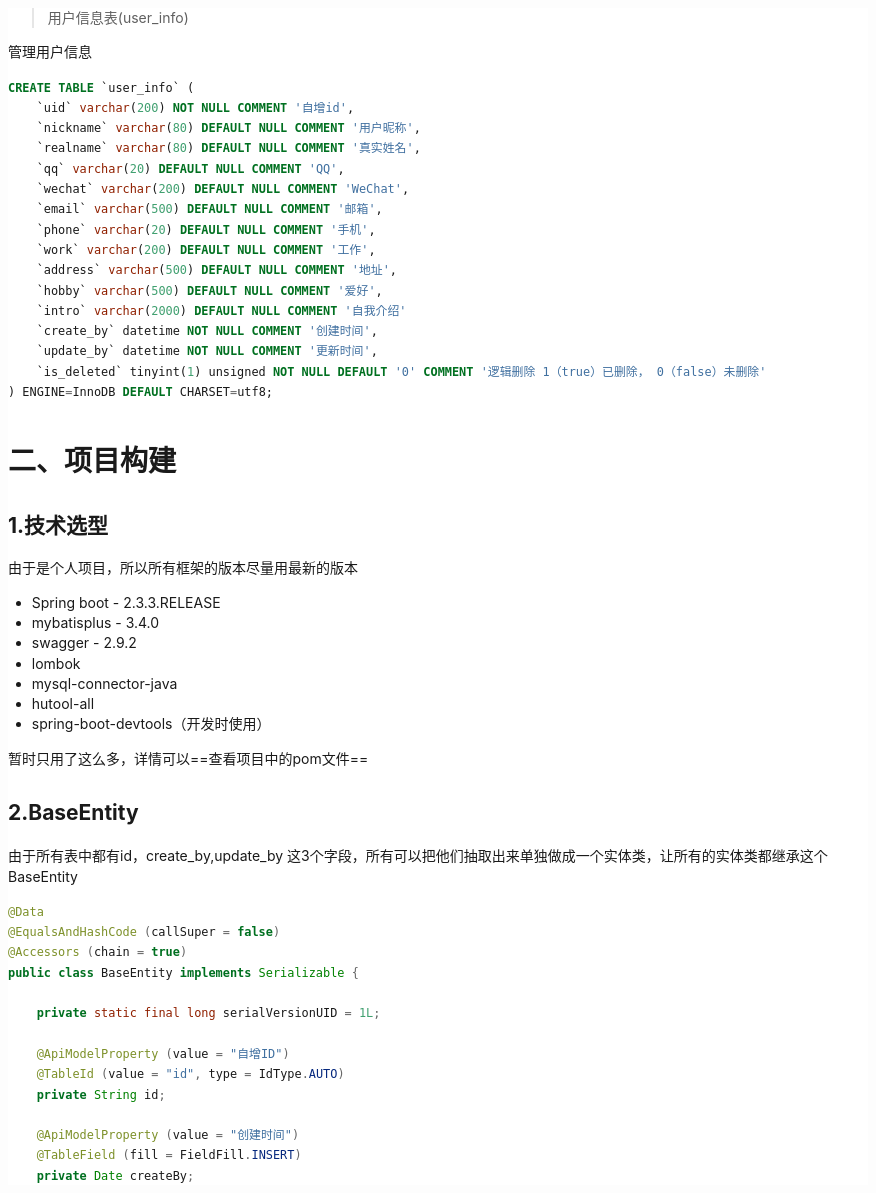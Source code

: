 

>   用户信息表(user_info)

管理用户信息

```sql
CREATE TABLE `user_info` (
    `uid` varchar(200) NOT NULL COMMENT '自增id',
    `nickname` varchar(80) DEFAULT NULL COMMENT '用户昵称',
    `realname` varchar(80) DEFAULT NULL COMMENT '真实姓名',
    `qq` varchar(20) DEFAULT NULL COMMENT 'QQ',
    `wechat` varchar(200) DEFAULT NULL COMMENT 'WeChat',
    `email` varchar(500) DEFAULT NULL COMMENT '邮箱',
    `phone` varchar(20) DEFAULT NULL COMMENT '手机',
    `work` varchar(200) DEFAULT NULL COMMENT '工作',
    `address` varchar(500) DEFAULT NULL COMMENT '地址',
    `hobby` varchar(500) DEFAULT NULL COMMENT '爱好',
    `intro` varchar(2000) DEFAULT NULL COMMENT '自我介绍'
    `create_by` datetime NOT NULL COMMENT '创建时间',
    `update_by` datetime NOT NULL COMMENT '更新时间',
    `is_deleted` tinyint(1) unsigned NOT NULL DEFAULT '0' COMMENT '逻辑删除 1（true）已删除， 0（false）未删除'
) ENGINE=InnoDB DEFAULT CHARSET=utf8;
```







# 二、项目构建

## 1.技术选型

由于是个人项目，所以所有框架的版本尽量用最新的版本

*   Spring boot  - 2.3.3.RELEASE
*   mybatisplus - 3.4.0
*   swagger - 2.9.2
*   lombok
*   mysql-connector-java
*   hutool-all
*   spring-boot-devtools（开发时使用）

暂时只用了这么多，详情可以==查看项目中的pom文件==



## 2.BaseEntity

由于所有表中都有id，create_by,update_by 这3个字段，所有可以把他们抽取出来单独做成一个实体类，让所有的实体类都继承这个BaseEntity

```java
@Data
@EqualsAndHashCode (callSuper = false)
@Accessors (chain = true)
public class BaseEntity implements Serializable {

    private static final long serialVersionUID = 1L;

    @ApiModelProperty (value = "自增ID")
    @TableId (value = "id", type = IdType.AUTO)
    private String id;

    @ApiModelProperty (value = "创建时间")
    @TableField (fill = FieldFill.INSERT)
    private Date createBy;

```